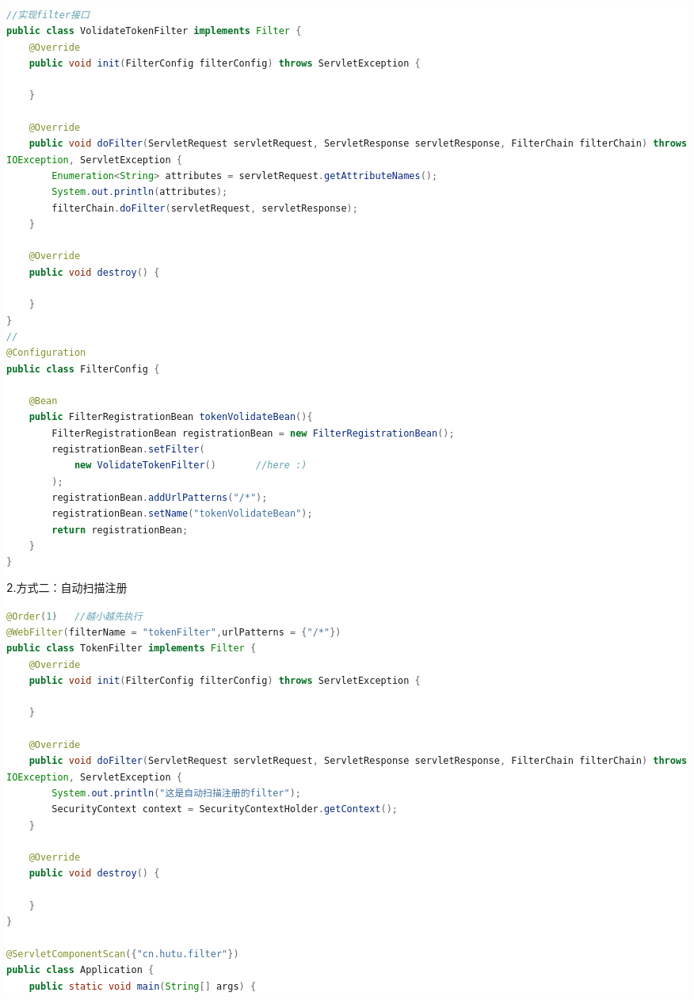 ```java
//实现filter接口
public class VolidateTokenFilter implements Filter {
    @Override
    public void init(FilterConfig filterConfig) throws ServletException {

    }

    @Override
    public void doFilter(ServletRequest servletRequest, ServletResponse servletResponse, FilterChain filterChain) throws IOException, ServletException {
        Enumeration<String> attributes = servletRequest.getAttributeNames();
        System.out.println(attributes);
        filterChain.doFilter(servletRequest, servletResponse);
    }

    @Override
    public void destroy() {

    }
}
//
@Configuration
public class FilterConfig {

    @Bean
    public FilterRegistrationBean tokenVolidateBean(){
        FilterRegistrationBean registrationBean = new FilterRegistrationBean();
        registrationBean.setFilter(
            new VolidateTokenFilter()		//here :)
        );
        registrationBean.addUrlPatterns("/*");
        registrationBean.setName("tokenVolidateBean");
        return registrationBean;
    }
}
```

2.方式二：自动扫描注册

```java
@Order(1)   //越小越先执行
@WebFilter(filterName = "tokenFilter",urlPatterns = {"/*"})
public class TokenFilter implements Filter {
    @Override
    public void init(FilterConfig filterConfig) throws ServletException {

    }

    @Override
    public void doFilter(ServletRequest servletRequest, ServletResponse servletResponse, FilterChain filterChain) throws IOException, ServletException {
        System.out.println("这是自动扫描注册的filter");
        SecurityContext context = SecurityContextHolder.getContext();
    }

    @Override
    public void destroy() {

    }
}

@ServletComponentScan({"cn.hutu.filter"})
public class Application {
    public static void main(String[] args) {
```